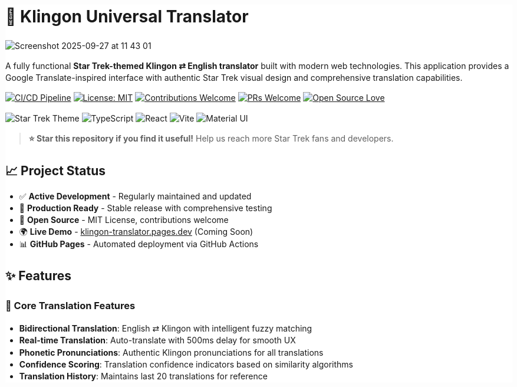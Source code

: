 # 🖖 Klingon Universal Translator

<img width="1473" height="970" alt="Screenshot 2025-09-27 at 11 43 01" src="https://github.com/user-attachments/assets/6e5b03d7-2662-4865-bde8-af1d563f2fce" />


A fully functional **Star Trek-themed Klingon ⇄ English translator** built with modern web technologies. This application provides a Google Translate-inspired interface with authentic Star Trek visual design and comprehensive translation capabilities.

[![CI/CD Pipeline](https://github.com/vaporjawn/klingon-translator/actions/workflows/ci.yml/badge.svg)](https://github.com/vaporjawn/klingon-translator/actions/workflows/ci.yml)
[![License: MIT](https://img.shields.io/badge/License-MIT-yellow.svg)](https://opensource.org/licenses/MIT)
[![Contributions Welcome](https://img.shields.io/badge/contributions-welcome-brightgreen.svg?style=flat)](CONTRIBUTING.md)
[![PRs Welcome](https://img.shields.io/badge/PRs-welcome-brightgreen.svg?style=flat-square)](http://makeapullrequest.com)
[![Open Source Love](https://badges.frapsoft.com/os/v1/open-source.svg?v=103)](https://github.com/ellerbrock/open-source-badges/)

![Star Trek Theme](https://img.shields.io/badge/Theme-Star%20Trek-red?style=for-the-badge)
![TypeScript](https://img.shields.io/badge/TypeScript-007ACC?style=for-the-badge&logo=typescript&logoColor=white)
![React](https://img.shields.io/badge/React-20232A?style=for-the-badge&logo=react&logoColor=61DAFB)
![Vite](https://img.shields.io/badge/Vite-646CFF?style=for-the-badge&logo=vite&logoColor=FFE62E)
![Material UI](https://img.shields.io/badge/Material--UI-0081CB?style=for-the-badge&logo=material-ui&logoColor=white)

> **⭐ Star this repository if you find it useful!** Help us reach more Star Trek fans and developers.

## 📈 Project Status

- ✅ **Active Development** - Regularly maintained and updated
- 🚀 **Production Ready** - Stable release with comprehensive testing
- 🎯 **Open Source** - MIT License, contributions welcome
- 🌍 **Live Demo** - [klingon-translator.pages.dev](https://klingon-translator.pages.dev) (Coming Soon)
- 📊 **GitHub Pages** - Automated deployment via GitHub Actions

## ✨ Features

### 🌟 Core Translation Features

- **Bidirectional Translation**: English ⇄ Klingon with intelligent fuzzy matching
- **Real-time Translation**: Auto-translate with 500ms delay for smooth UX
- **Phonetic Pronunciations**: Authentic Klingon pronunciations for all translations
- **Confidence Scoring**: Translation confidence indicators based on similarity algorithms
- **Translation History**: Maintains last 20 translations for reference

